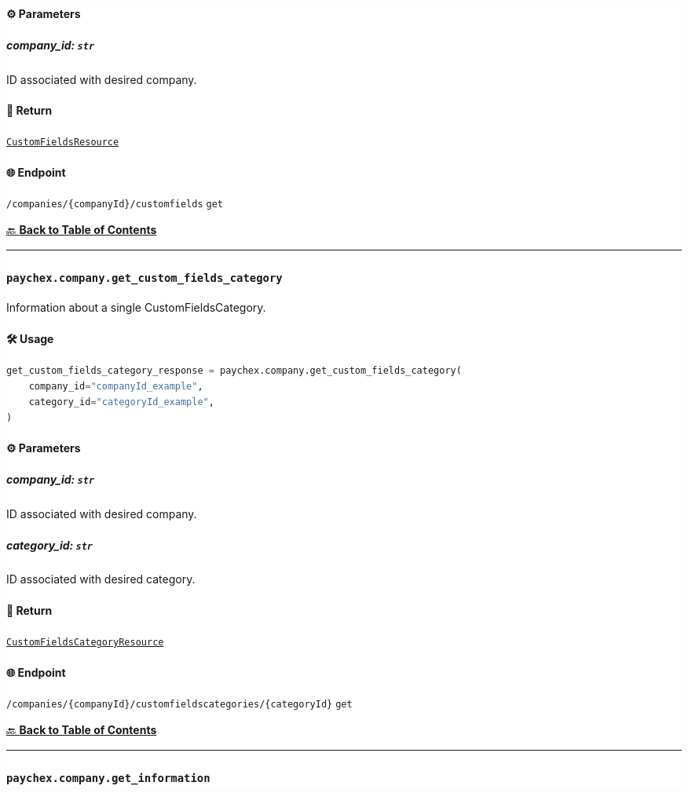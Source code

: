 #### ⚙️ Parameters<a id="⚙️-parameters"></a>

##### company_id: `str`<a id="company_id-str"></a>

ID associated with desired company.

#### 🔄 Return<a id="🔄-return"></a>

[`CustomFieldsResource`](./paychex_python_sdk/pydantic/custom_fields_resource.py)

#### 🌐 Endpoint<a id="🌐-endpoint"></a>

`/companies/{companyId}/customfields` `get`

[🔙 **Back to Table of Contents**](#table-of-contents)

---

### `paychex.company.get_custom_fields_category`<a id="paychexcompanyget_custom_fields_category"></a>

Information about a single CustomFieldsCategory.

#### 🛠️ Usage<a id="🛠️-usage"></a>

```python
get_custom_fields_category_response = paychex.company.get_custom_fields_category(
    company_id="companyId_example",
    category_id="categoryId_example",
)
```

#### ⚙️ Parameters<a id="⚙️-parameters"></a>

##### company_id: `str`<a id="company_id-str"></a>

ID associated with desired company.

##### category_id: `str`<a id="category_id-str"></a>

ID associated with desired category.

#### 🔄 Return<a id="🔄-return"></a>

[`CustomFieldsCategoryResource`](./paychex_python_sdk/pydantic/custom_fields_category_resource.py)

#### 🌐 Endpoint<a id="🌐-endpoint"></a>

`/companies/{companyId}/customfieldscategories/{categoryId}` `get`

[🔙 **Back to Table of Contents**](#table-of-contents)

---

### `paychex.company.get_information`<a id="paychexcompanyget_information"></a>
